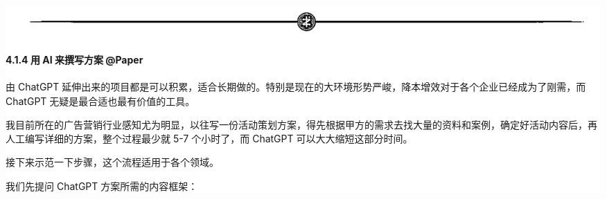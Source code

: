 ![](img/07c271ab5c5d4484c3ab10f0dda77bdd.png)

#### 4.1.4 用 AI 来撰写方案 @Paper

由 ChatGPT 延伸出来的项目都是可以积累，适合长期做的。特别是现在的大环境形势严峻，降本增效对于各个企业已经成为了刚需，而 ChatGPT 无疑是最合适也最有价值的工具。

我目前所在的广告营销行业感知尤为明显，以往写一份活动策划方案，得先根据甲方的需求去找大量的资料和案例，确定好活动内容后，再人工编写详细的方案，整个过程最少就 5-7 个小时了，而 ChatGPT 可以大大缩短这部分时间。

接下来示范一下步骤，这个流程适用于各个领域。

我们先提问 ChatGPT 方案所需的内容框架：
